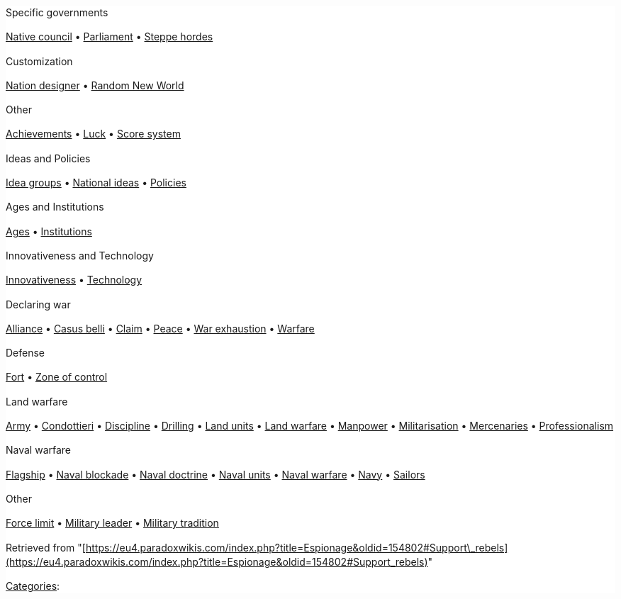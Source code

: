 Specific governments

[Native council](/Native_council "Native council") • [Parliament](/Parliament "Parliament") • [Steppe hordes](/Steppe_hordes "Steppe hordes")

Customization

[Nation designer](/Nation_designer "Nation designer") • [Random New World](/Random_New_World "Random New World")

Other

[Achievements](/Achievements "Achievements") • [Luck](/Luck "Luck") • [Score system](/Score_system "Score system")

Ideas and Policies

[Idea groups](/Idea_groups "Idea groups") • [National ideas](/National_ideas "National ideas") • [Policies](/Policies "Policies")

Ages and Institutions

[Ages](/Ages "Ages") • [Institutions](/Institutions "Institutions")

Innovativeness and Technology

[Innovativeness](/Innovativeness "Innovativeness") • [Technology](/Technology "Technology")

Declaring war

[Alliance](/Alliance "Alliance") • [Casus belli](/Casus_belli "Casus belli") • [Claim](/Claim "Claim") • [Peace](/Peace "Peace") • [War exhaustion](/War_exhaustion "War exhaustion") • [Warfare](/Warfare "Warfare")

Defense

[Fort](/Fort "Fort") • [Zone of control](/Zone_of_control "Zone of control")

Land warfare

[Army](/Army "Army") • [Condottieri](/Condottieri "Condottieri") • [Discipline](/Discipline "Discipline") • [Drilling](/Drilling "Drilling") • [Land units](/Land_units "Land units") • [Land warfare](/Land_warfare "Land warfare") • [Manpower](/Manpower "Manpower") • [Militarisation](/Militarisation "Militarisation") • [Mercenaries](/Mercenaries "Mercenaries") • [Professionalism](/Professionalism "Professionalism")

Naval warfare

[Flagship](/Flagship "Flagship") • [Naval blockade](/Naval_warfare#Blockading "Naval warfare") • [Naval doctrine](/Naval_doctrine "Naval doctrine") • [Naval units](/Naval_units "Naval units") • [Naval warfare](/Naval_warfare "Naval warfare") • [Navy](/Navy "Navy") • [Sailors](/Sailors "Sailors")

Other

[Force limit](/Force_limit "Force limit") • [Military leader](/Military_leader "Military leader") • [Military tradition](/Military_tradition "Military tradition")

Retrieved from "[https://eu4.paradoxwikis.com/index.php?title=Espionage&oldid=154802#Support\_rebels](https://eu4.paradoxwikis.com/index.php?title=Espionage&oldid=154802#Support_rebels)"

[Categories](/Special:Categories "Special:Categories"):
